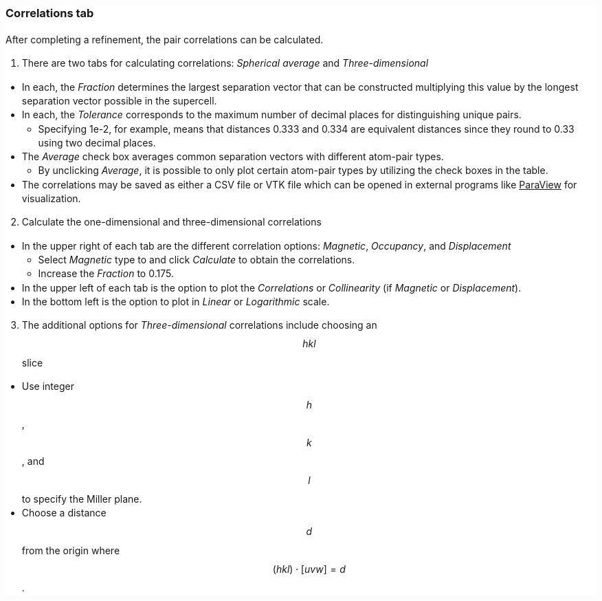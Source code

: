 ### **Correlations tab**

After completing a refinement, the pair correlations can be calculated.

1. There are two tabs for calculating correlations: *Spherical average* and *Three-dimensional*
  - In each, the *Fraction* determines the largest separation vector that can be constructed multiplying this value by the longest separation vector possible in the supercell.
  - In each, the *Tolerance* corresponds to the maximum number of decimal places for distinguishing unique pairs.
    - Specifying 1e-2, for example, means that distances 0.333 and 0.334 are equivalent distances since they round to 0.33 using two decimal places.
  - The *Average* check box averages common separation vectors with different atom-pair types.
    - By unclicking *Average*, it is possible to only plot certain atom-pair types by utilizing the check boxes in the table.
  - The correlations may be saved as either a CSV file or VTK file which can be opened in external programs like [ParaView](https://www.paraview.org/) for visualization.
2. Calculate the one-dimensional and three-dimensional correlations
  - In the upper right of each tab are the different correlation options: *Magnetic*, *Occupancy*, and *Displacement*
    - Select *Magnetic* type to and click *Calculate* to obtain the correlations.
    - Increase the *Fraction* to 0.175.
  - In the upper left of each tab is the option to plot the *Correlations* or *Collinearity* (if *Magnetic* or *Displacement*).
  - In the bottom left is the option to plot in *Linear* or *Logarithmic* scale.

3. The additional options for *Three-dimensional* correlations include choosing an $$hkl$$ slice
 - Use integer $$h$$, $$k$$, and $$l$$ to specify the Miller plane.
 - Choose a distance $$d$$ from the origin where $$(hkl)\cdot[uvw]=d$$.

<p align="center">